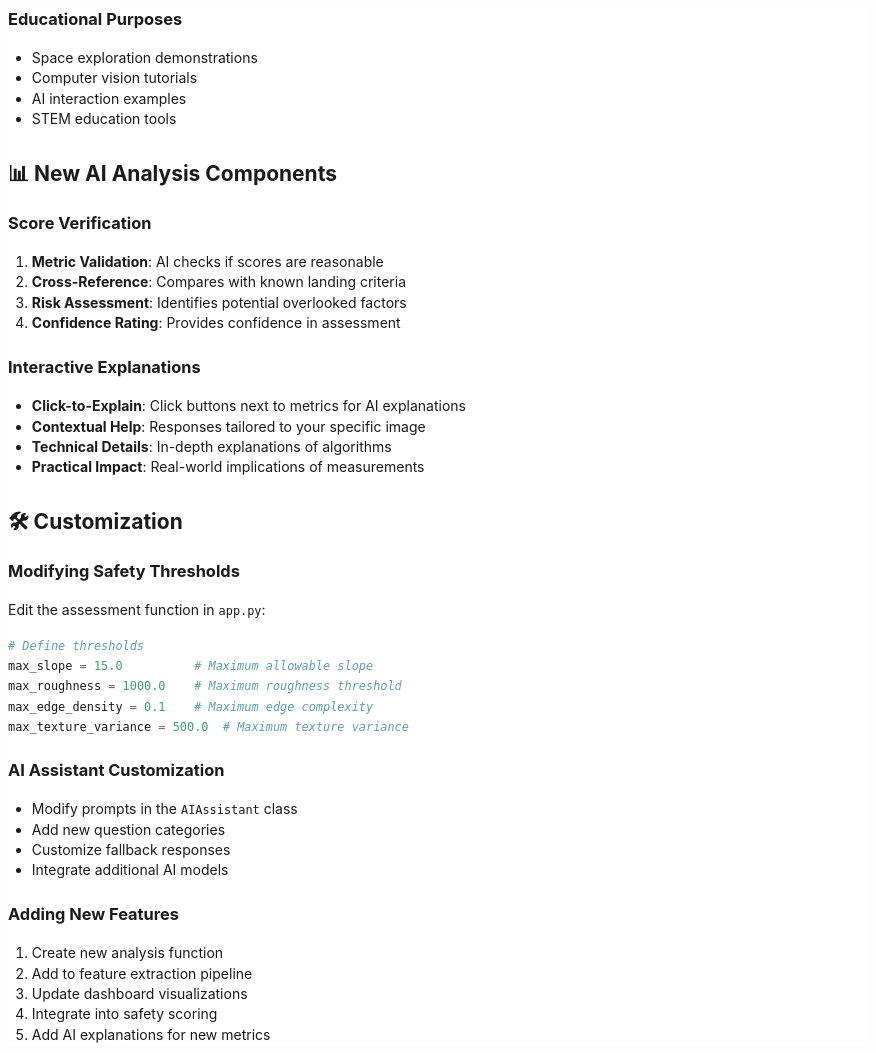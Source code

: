 ### Educational Purposes

- Space exploration demonstrations
- Computer vision tutorials
- AI interaction examples
- STEM education tools

## 📊 New AI Analysis Components

### Score Verification

1. **Metric Validation**: AI checks if scores are reasonable
2. **Cross-Reference**: Compares with known landing criteria
3. **Risk Assessment**: Identifies potential overlooked factors
4. **Confidence Rating**: Provides confidence in assessment

### Interactive Explanations

- **Click-to-Explain**: Click buttons next to metrics for AI explanations
- **Contextual Help**: Responses tailored to your specific image
- **Technical Details**: In-depth explanations of algorithms
- **Practical Impact**: Real-world implications of measurements

## 🛠️ Customization

### Modifying Safety Thresholds

Edit the assessment function in `app.py`:

```python
# Define thresholds
max_slope = 15.0          # Maximum allowable slope
max_roughness = 1000.0    # Maximum roughness threshold
max_edge_density = 0.1    # Maximum edge complexity
max_texture_variance = 500.0  # Maximum texture variance
```

### AI Assistant Customization

- Modify prompts in the `AIAssistant` class
- Add new question categories
- Customize fallback responses
- Integrate additional AI models

### Adding New Features

1. Create new analysis function
2. Add to feature extraction pipeline
3. Update dashboard visualizations
4. Integrate into safety scoring
5. Add AI explanations for new metrics
